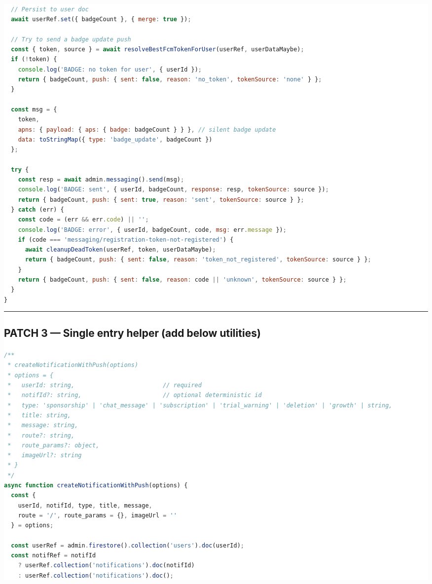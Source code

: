 ```js
  // Persist to user doc
  await userRef.set({ badgeCount }, { merge: true });

  // Try to send a badge update push
  const { token, source } = await resolveBestFcmTokenForUser(userRef, userDataMaybe);
  if (!token) {
    console.log('BADGE: no token for user', { userId });
    return { badgeCount, push: { sent: false, reason: 'no_token', tokenSource: 'none' } };
  }

  const msg = {
    token,
    apns: { payload: { aps: { badge: badgeCount } } }, // silent badge update
    data: toStringMap({ type: 'badge_update', badgeCount })
  };

  try {
    const resp = await admin.messaging().send(msg);
    console.log('BADGE: sent', { userId, badgeCount, response: resp, tokenSource: source });
    return { badgeCount, push: { sent: true, reason: 'sent', tokenSource: source } };
  } catch (err) {
    const code = (err && err.code) || '';
    console.log('BADGE: error', { userId, badgeCount, code, msg: err.message });
    if (code === 'messaging/registration-token-not-registered') {
      await cleanupDeadToken(userRef, token, userDataMaybe);
      return { badgeCount, push: { sent: false, reason: 'token_not_registered', tokenSource: source } };
    }
    return { badgeCount, push: { sent: false, reason: code || 'unknown', tokenSource: source } };
  }
}
```

---

## PATCH 3 — Single entry helper (add below utilities)

```js
/**
 * createNotificationWithPush(options)
 * options = {
 *   userId: string,                         // required
 *   notifId?: string,                       // optional deterministic id
 *   type: 'sponsorship' | 'chat_message' | 'subscription' | 'trial_warning' | 'deletion' | 'growth' | string,
 *   title: string,
 *   message: string,
 *   route?: string,
 *   route_params?: object,
 *   imageUrl?: string
 * }
 */
async function createNotificationWithPush(options) {
  const {
    userId, notifId, type, title, message,
    route = '/', route_params = {}, imageUrl = ''
  } = options;

  const userRef = admin.firestore().collection('users').doc(userId);
  const notifRef = notifId
    ? userRef.collection('notifications').doc(notifId)
    : userRef.collection('notifications').doc();

```
